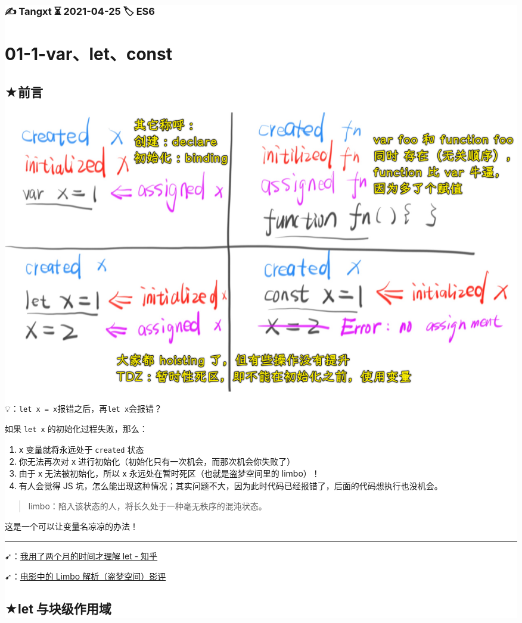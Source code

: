 ### ✍️ Tangxt ⏳ 2021-04-25 🏷️ ES6

# 01-1-var、let、const

## ★前言

![var let const](assets/img/2021-04-25-13-39-48.png)

💡：`let x = x`报错之后，再`let x`会报错？

如果 `let x` 的初始化过程失败，那么：

1. x 变量就将永远处于 `created` 状态
2. 你无法再次对 x 进行初始化（初始化只有一次机会，而那次机会你失败了）
3. 由于 x 无法被初始化，所以 x 永远处在暂时死区（也就是盗梦空间里的 limbo）！
4. 有人会觉得 JS 坑，怎么能出现这种情况；其实问题不大，因为此时代码已经报错了，后面的代码想执行也没机会。

> limbo：陷入该状态的人，将长久处于一种毫无秩序的混沌状态。

这是一个可以让变量名凉凉的办法！

---

➹：[我用了两个月的时间才理解 let - 知乎](https://zhuanlan.zhihu.com/p/28140450)

➹：[电影中的 Limbo 解析（盗梦空间）影评](https://movie.douban.com/review/7671979/)

## ★let 与块级作用域
